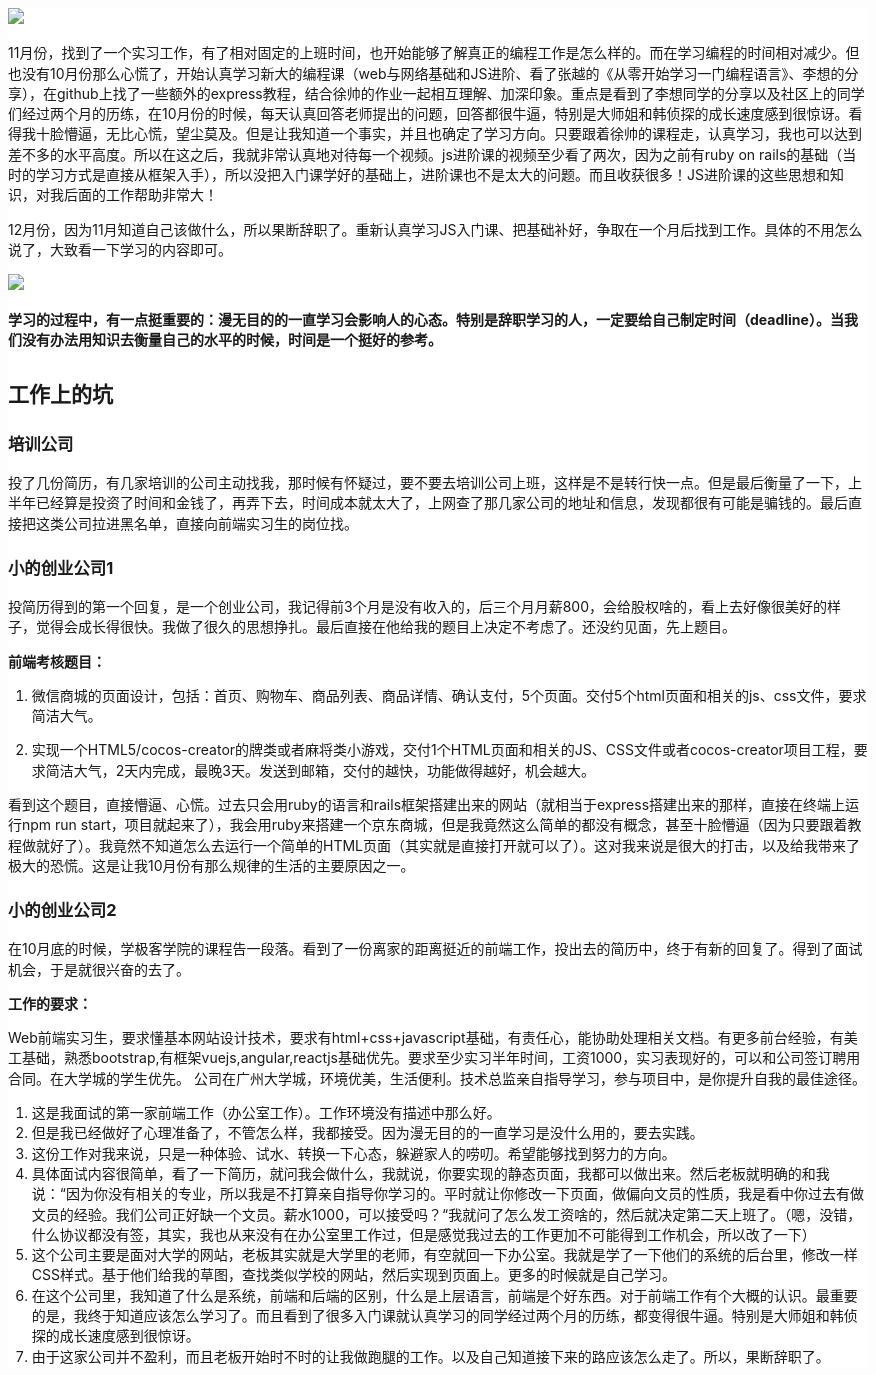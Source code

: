 ![](http://p61c1ervq.bkt.clouddn.com/vue/2018-03-28-%E5%B1%8F%E5%B9%95%E5%BF%AB%E7%85%A7%202018-03-28%2010.52.53.png)

​	11月份，找到了一个实习工作，有了相对固定的上班时间，也开始能够了解真正的编程工作是怎么样的。而在学习编程的时间相对减少。但也没有10月份那么心慌了，开始认真学习新大的编程课（web与网络基础和JS进阶、看了张越的《从零开始学习一门编程语言》、李想的分享），在github上找了一些额外的express教程，结合徐帅的作业一起相互理解、加深印象。重点是看到了李想同学的分享以及社区上的同学们经过两个月的历练，在10月份的时候，每天认真回答老师提出的问题，回答都很牛逼，特别是大师姐和韩侦探的成长速度感到很惊讶。看得我十脸懵逼，无比心慌，望尘莫及。但是让我知道一个事实，并且也确定了学习方向。只要跟着徐帅的课程走，认真学习，我也可以达到差不多的水平高度。所以在这之后，我就非常认真地对待每一个视频。js进阶课的视频至少看了两次，因为之前有ruby on rails的基础（当时的学习方式是直接从框架入手），所以没把入门课学好的基础上，进阶课也不是太大的问题。而且收获很多！JS进阶课的这些思想和知识，对我后面的工作帮助非常大！

​	12月份，因为11月知道自己该做什么，所以果断辞职了。重新认真学习JS入门课、把基础补好，争取在一个月后找到工作。具体的不用怎么说了，大致看一下学习的内容即可。



![](http://p61c1ervq.bkt.clouddn.com/vue/2018-03-28-%E5%B1%8F%E5%B9%95%E5%BF%AB%E7%85%A7%202018-03-28%2013.05.36.png)

​	**学习的过程中，有一点挺重要的：漫无目的的一直学习会影响人的心态。特别是辞职学习的人，一定要给自己制定时间（deadline）。当我们没有办法用知识去衡量自己的水平的时候，时间是一个挺好的参考。**



## 工作上的坑

### 培训公司

​	投了几份简历，有几家培训的公司主动找我，那时候有怀疑过，要不要去培训公司上班，这样是不是转行快一点。但是最后衡量了一下，上半年已经算是投资了时间和金钱了，再弄下去，时间成本就太大了，上网查了那几家公司的地址和信息，发现都很有可能是骗钱的。最后直接把这类公司拉进黑名单，直接向前端实习生的岗位找。

### **小的创业公司1**

​	投简历得到的第一个回复，是一个创业公司，我记得前3个月是没有收入的，后三个月月薪800，会给股权啥的，看上去好像很美好的样子，觉得会成长得很快。我做了很久的思想挣扎。最后直接在他给我的题目上决定不考虑了。还没约见面，先上题目。

**前端考核题目：**

1. 微信商城的页面设计，包括：首页、购物车、商品列表、商品详情、确认支付，5个页面。交付5个html页面和相关的js、css文件，要求简洁大气。

2. 实现一个HTML5/cocos-creator的牌类或者麻将类小游戏，交付1个HTML页面和相关的JS、CSS文件或者cocos-creator项目工程，要求简洁大气，2天内完成，最晚3天。发送到邮箱，交付的越快，功能做得越好，机会越大。

看到这个题目，直接懵逼、心慌。过去只会用ruby的语言和rails框架搭建出来的网站（就相当于express搭建出来的那样，直接在终端上运行npm run start，项目就起来了），我会用ruby来搭建一个京东商城，但是我竟然这么简单的都没有概念，甚至十脸懵逼（因为只要跟着教程做就好了）。我竟然不知道怎么去运行一个简单的HTML页面（其实就是直接打开就可以了）。这对我来说是很大的打击，以及给我带来了极大的恐慌。这是让我10月份有那么规律的生活的主要原因之一。

### **小的创业公司2**

在10月底的时候，学极客学院的课程告一段落。看到了一份离家的距离挺近的前端工作，投出去的简历中，终于有新的回复了。得到了面试机会，于是就很兴奋的去了。

**工作的要求：**

Web前端实习生，要求懂基本网站设计技术，要求有html+css+javascript基础，有责任心，能协助处理相关文档。有更多前台经验，有美工基础，熟悉bootstrap,有框架vuejs,angular,reactjs基础优先。要求至少实习半年时间，工资1000，实习表现好的，可以和公司签订聘用合同。在大学城的学生优先。
公司在广州大学城，环境优美，生活便利。技术总监亲自指导学习，参与项目中，是你提升自我的最佳途径。

1. 这是我面试的第一家前端工作（办公室工作）。工作环境没有描述中那么好。
2. 但是我已经做好了心理准备了，不管怎么样，我都接受。因为漫无目的的一直学习是没什么用的，要去实践。
3. 这份工作对我来说，只是一种体验、试水、转换一下心态，躲避家人的唠叨。希望能够找到努力的方向。
4. 具体面试内容很简单，看了一下简历，就问我会做什么，我就说，你要实现的静态页面，我都可以做出来。然后老板就明确的和我说：“因为你没有相关的专业，所以我是不打算亲自指导你学习的。平时就让你修改一下页面，做偏向文员的性质，我是看中你过去有做文员的经验。我们公司正好缺一个文员。薪水1000，可以接受吗？“我就问了怎么发工资啥的，然后就决定第二天上班了。（嗯，没错，什么协议都没有签，其实，我也从来没有在办公室里工作过，但是感觉我过去的工作更加不可能得到工作机会，所以改了一下）
5. 这个公司主要是面对大学的网站，老板其实就是大学里的老师，有空就回一下办公室。我就是学了一下他们的系统的后台里，修改一样CSS样式。基于他们给我的草图，查找类似学校的网站，然后实现到页面上。更多的时候就是自己学习。
6. 在这个公司里，我知道了什么是系统，前端和后端的区别，什么是上层语言，前端是个好东西。对于前端工作有个大概的认识。最重要的是，我终于知道应该怎么学习了。而且看到了很多入门课就认真学习的同学经过两个月的历练，都变得很牛逼。特别是大师姐和韩侦探的成长速度感到很惊讶。
7. 由于这家公司并不盈利，而且老板开始时不时的让我做跑腿的工作。以及自己知道接下来的路应该怎么走了。所以，果断辞职了。
